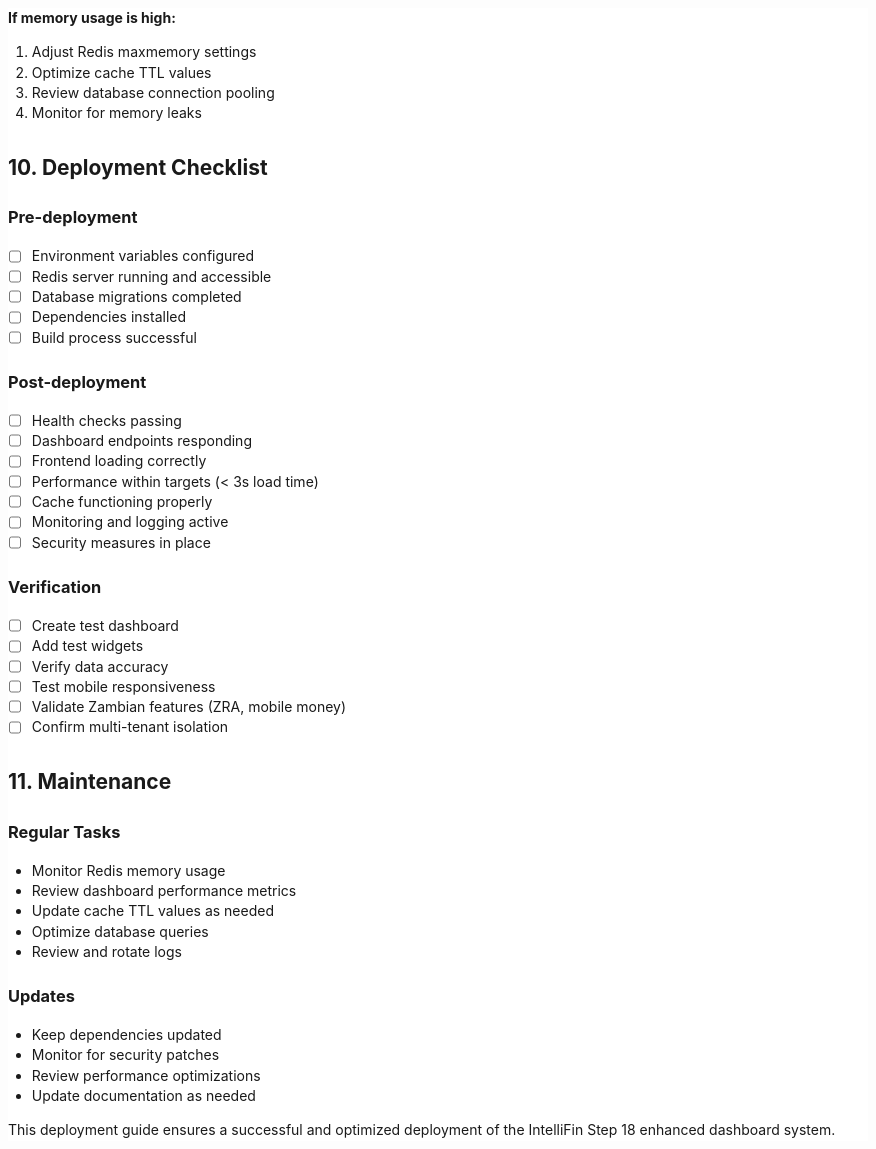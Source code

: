 **If memory usage is high:**
1. Adjust Redis maxmemory settings
2. Optimize cache TTL values
3. Review database connection pooling
4. Monitor for memory leaks

## 10. Deployment Checklist

### Pre-deployment
- [ ] Environment variables configured
- [ ] Redis server running and accessible
- [ ] Database migrations completed
- [ ] Dependencies installed
- [ ] Build process successful

### Post-deployment
- [ ] Health checks passing
- [ ] Dashboard endpoints responding
- [ ] Frontend loading correctly
- [ ] Performance within targets (< 3s load time)
- [ ] Cache functioning properly
- [ ] Monitoring and logging active
- [ ] Security measures in place

### Verification
- [ ] Create test dashboard
- [ ] Add test widgets
- [ ] Verify data accuracy
- [ ] Test mobile responsiveness
- [ ] Validate Zambian features (ZRA, mobile money)
- [ ] Confirm multi-tenant isolation

## 11. Maintenance

### Regular Tasks
- Monitor Redis memory usage
- Review dashboard performance metrics
- Update cache TTL values as needed
- Optimize database queries
- Review and rotate logs

### Updates
- Keep dependencies updated
- Monitor for security patches
- Review performance optimizations
- Update documentation as needed

This deployment guide ensures a successful and optimized deployment of the IntelliFin Step 18 enhanced dashboard system.

